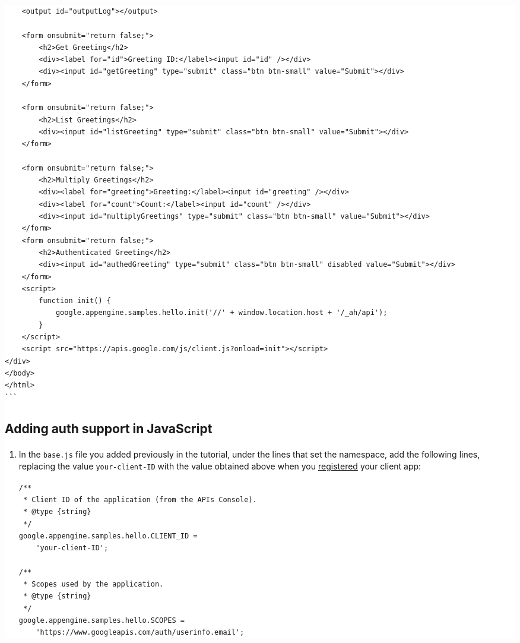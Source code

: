         <output id="outputLog"></output>

        <form onsubmit="return false;">
            <h2>Get Greeting</h2>
            <div><label for="id">Greeting ID:</label><input id="id" /></div>
            <div><input id="getGreeting" type="submit" class="btn btn-small" value="Submit"></div>
        </form>

        <form onsubmit="return false;">
            <h2>List Greetings</h2>
            <div><input id="listGreeting" type="submit" class="btn btn-small" value="Submit"></div>
        </form>

        <form onsubmit="return false;">
            <h2>Multiply Greetings</h2>
            <div><label for="greeting">Greeting:</label><input id="greeting" /></div>
            <div><label for="count">Count:</label><input id="count" /></div>
            <div><input id="multiplyGreetings" type="submit" class="btn btn-small" value="Submit"></div>
        </form>
        <form onsubmit="return false;">
            <h2>Authenticated Greeting</h2>
            <div><input id="authedGreeting" type="submit" class="btn btn-small" disabled value="Submit"></div>
        </form>
        <script>
            function init() {
                google.appengine.samples.hello.init('//' + window.location.host + '/_ah/api');
            }
        </script>
        <script src="https://apis.google.com/js/client.js?onload=init"></script>
    </div>
    </body>
    </html>
    ```

## Adding auth support in JavaScript

1.  In the `base.js` file you added previously in the tutorial, under the lines that set the namespace, add the following lines, replacing the value `your-client-ID` with the value obtained above when you [registered](#registering_a_web_client) your client app:

    ```
    /**
     * Client ID of the application (from the APIs Console).
     * @type {string}
     */
    google.appengine.samples.hello.CLIENT_ID =
        'your-client-ID';

    /**
     * Scopes used by the application.
     * @type {string}
     */
    google.appengine.samples.hello.SCOPES =
        'https://www.googleapis.com/auth/userinfo.email';
    ```
